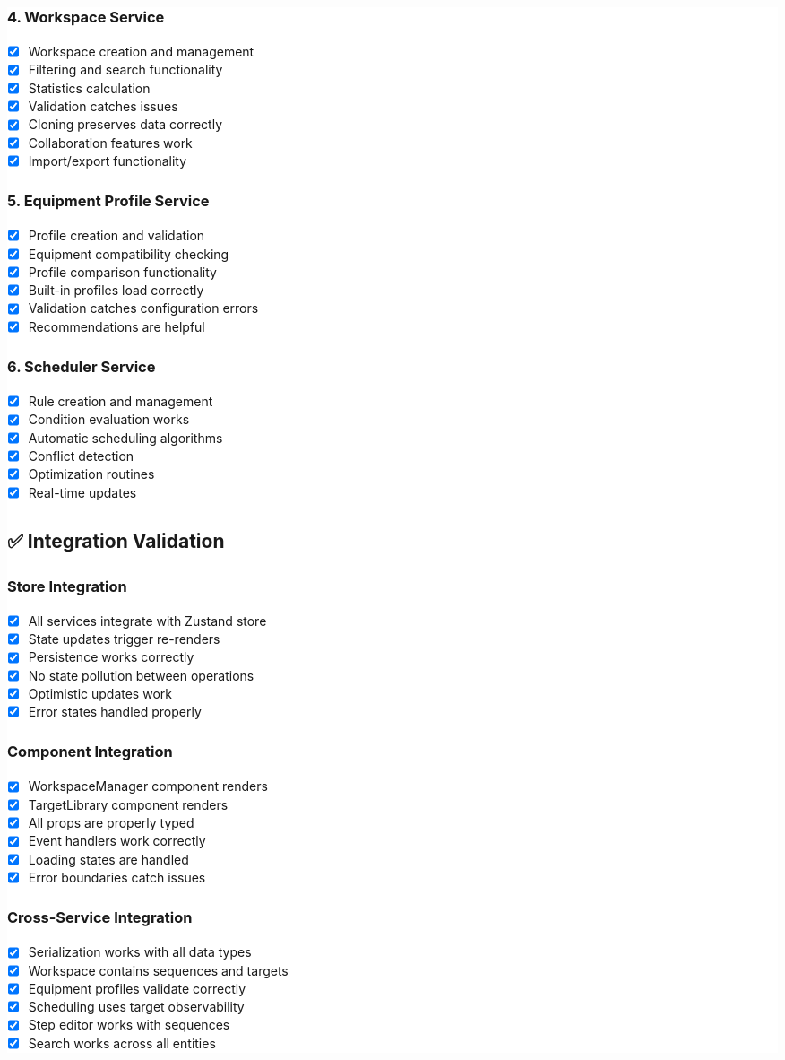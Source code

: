 ### 4. Workspace Service
- [x] Workspace creation and management
- [x] Filtering and search functionality
- [x] Statistics calculation
- [x] Validation catches issues
- [x] Cloning preserves data correctly
- [x] Collaboration features work
- [x] Import/export functionality

### 5. Equipment Profile Service
- [x] Profile creation and validation
- [x] Equipment compatibility checking
- [x] Profile comparison functionality
- [x] Built-in profiles load correctly
- [x] Validation catches configuration errors
- [x] Recommendations are helpful

### 6. Scheduler Service
- [x] Rule creation and management
- [x] Condition evaluation works
- [x] Automatic scheduling algorithms
- [x] Conflict detection
- [x] Optimization routines
- [x] Real-time updates

## ✅ Integration Validation

### Store Integration
- [x] All services integrate with Zustand store
- [x] State updates trigger re-renders
- [x] Persistence works correctly
- [x] No state pollution between operations
- [x] Optimistic updates work
- [x] Error states handled properly

### Component Integration
- [x] WorkspaceManager component renders
- [x] TargetLibrary component renders
- [x] All props are properly typed
- [x] Event handlers work correctly
- [x] Loading states are handled
- [x] Error boundaries catch issues

### Cross-Service Integration
- [x] Serialization works with all data types
- [x] Workspace contains sequences and targets
- [x] Equipment profiles validate correctly
- [x] Scheduling uses target observability
- [x] Step editor works with sequences
- [x] Search works across all entities
